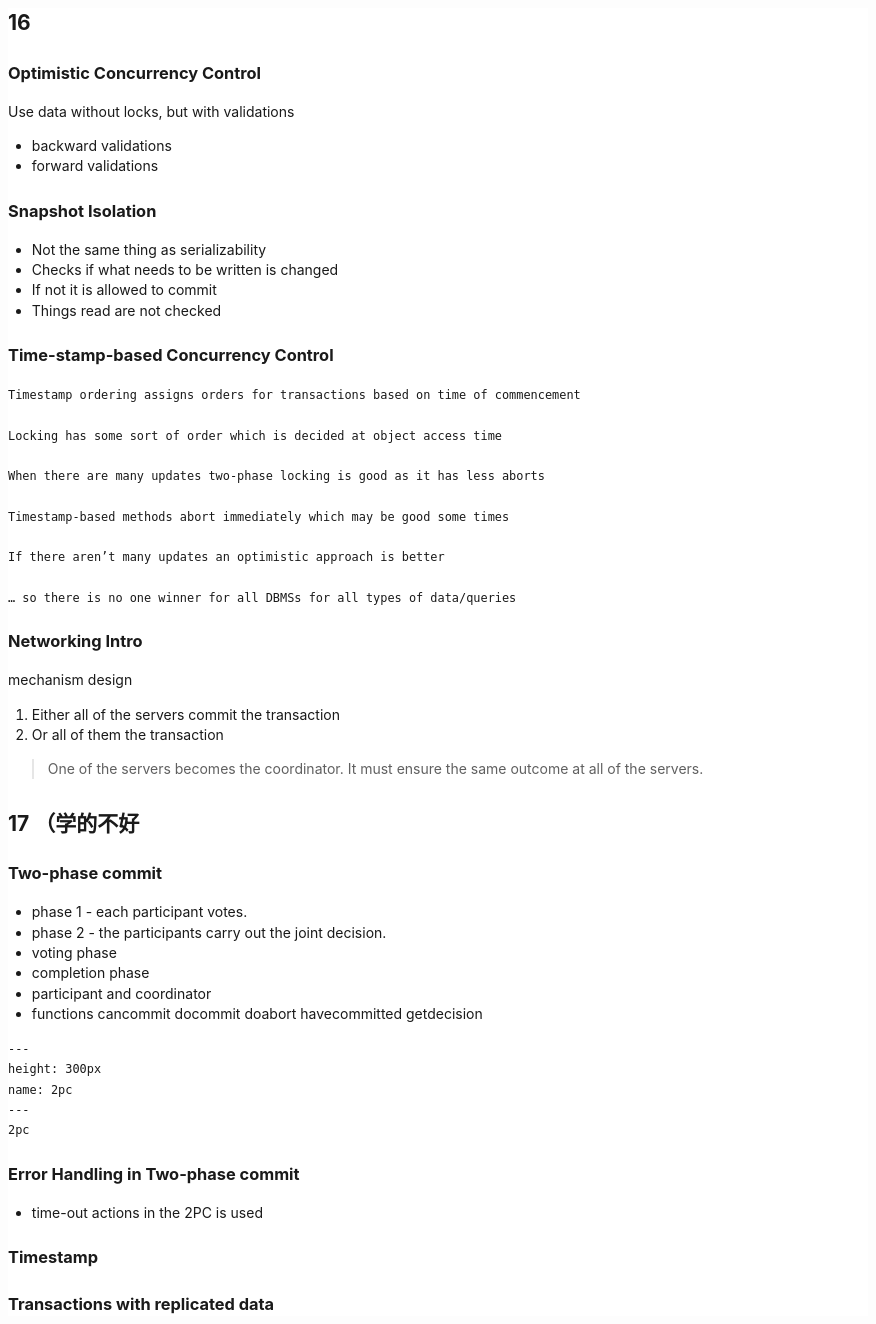 ## 16

### Optimistic Concurrency Control
Use data without locks, but with validations
- backward validations
- forward validations
### Snapshot Isolation
- Not the same thing as serializability
- Checks if what needs to be written is changed
- If not it is allowed to commit
- Things read are not checked
### Time-stamp-based Concurrency Control
```{note}
Timestamp ordering assigns orders for transactions based on time of commencement

Locking has some sort of order which is decided at object access time

When there are many updates two-phase locking is good as it has less aborts

Timestamp-based methods abort immediately which may be good some times

If there aren’t many updates an optimistic approach is better

… so there is no one winner for all DBMSs for all types of data/queries
```

### Networking Intro
mechanism design
1. Either all of the servers commit the transaction
2. Or all of them the transaction

> One of the servers becomes the coordinator. It must ensure the same outcome at all of the servers.


## 17 （学的不好
### Two-phase commit
- phase 1 - each participant votes. 
- phase 2 - the participants carry out the joint decision.
- voting phase
- completion phase
- participant and coordinator
- functions
    cancommit
    docommit
    doabort
    havecommitted
    getdecision
```{figure} ./images/2pc.png
---
height: 300px
name: 2pc
---
2pc
```
### Error Handling in Two-phase commit
- time-out actions in the 2PC is used
### Timestamp 
### Transactions with replicated data